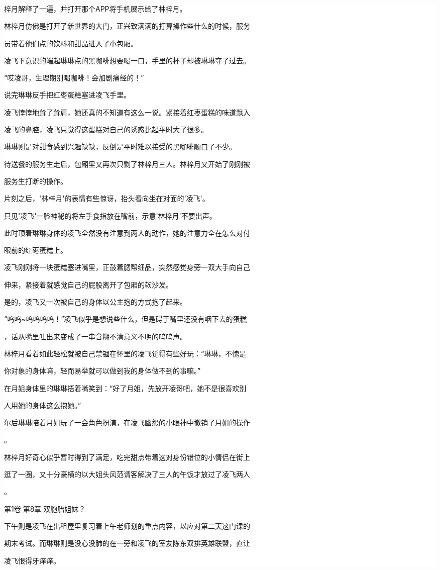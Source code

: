 梓月解释了一遍，并打开那个APP将手机展示给了林梓月。

林梓月仿佛是打开了新世界的大门，正兴致满满的打算操作些什么的时候，服务

员带着他们点的饮料和甜品进入了小包厢。

凌飞下意识的端起琳琳点的黑咖啡想要喝一口，手里的杯子却被琳琳夺了过去。

“哎凌哥，生理期别喝咖啡！会加剧痛经的！”

说完琳琳反手把红枣蛋糕塞进凌飞手里。

凌飞悻悻地耸了耸肩，她还真的不知道有这么一说。紧接着红枣蛋糕的味道飘入

凌飞的鼻腔，凌飞只觉得这蛋糕对自己的诱惑比起平时大了很多。

琳琳则是对甜食感到兴趣缺缺，反倒是平时难以接受的黑咖啡顺口了不少。

待送餐的服务生走后，包厢里又再次只剩了林梓月三人。林梓月又开始了刚刚被

服务生打断的操作。

片刻之后，'林梓月'的表情有些惊讶，抬头看向坐在对面的'凌飞'。

只见'凌飞'一脸神秘的将左手食指放在嘴前，示意'林梓月'不要出声。

此时顶着琳琳身体的凌飞全然没有注意到两人的动作，她的注意力全在怎么对付

眼前的红枣蛋糕上。

凌飞刚刚将一块蛋糕塞进嘴里，正鼓着腮帮细品，突然感觉身旁一双大手向自己

伸来，紧接着就感觉自己的屁股离开了包厢的软沙发。

是的，凌飞又一次被自己的身体以公主抱的方式抱了起来。

“呜呜~呜呜呜呜！”凌飞似乎是想说些什么，但是碍于嘴里还没有咽下去的蛋糕

，话从嘴里吐出来变成了一串含糊不清意义不明的呜呜声。

林梓月看着如此轻松就被自己禁锢在怀里的凌飞觉得有些好玩：“琳琳，不愧是

你对象的身体嘛，轻而易举就可以做到我的身体做不到的事嘛。”

在月姐身体里的琳琳捂着嘴笑到：“好了月姐，先放开凌哥吧，她不是很喜欢别

人用她的身体这么抱她。”

尔后琳琳陪着月姐玩了一会角色扮演，在凌飞幽怨的小眼神中撤销了月姐的操作

。

林梓月好奇心似乎暂时得到了满足，吃完甜点带着这对身份错位的小情侣在街上

逛了一圈，又十分豪横的以大姐头风范请客解决了三人的午饭才放过了凌飞两人

。

第1卷 第8章 双胞胎姐妹？

下午则是凌飞在出租屋里复习着上午老师划的重点内容，以应对第二天这门课的

期末考试。而琳琳则是没心没肺的在一旁和凌飞的室友陈东双排英雄联盟，直让

凌飞恨得牙痒痒。

